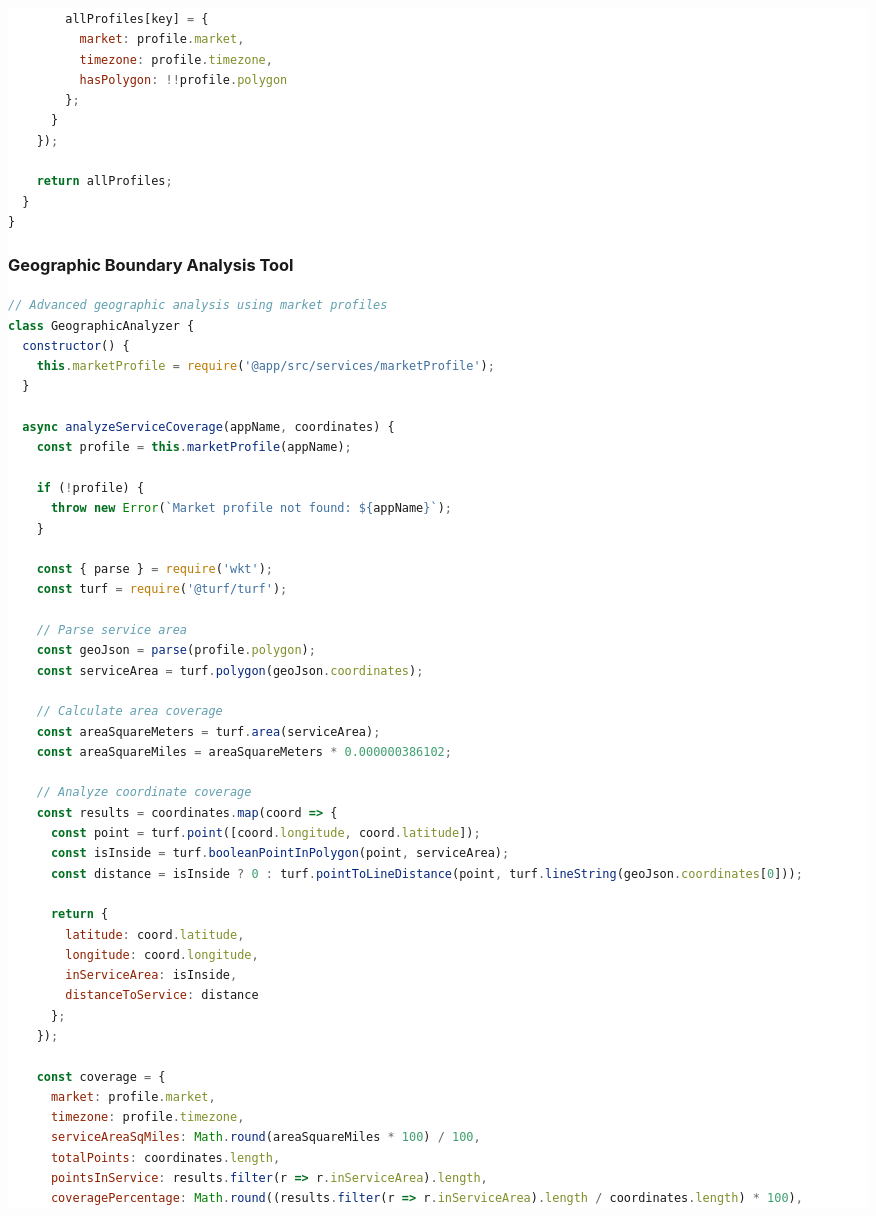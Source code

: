 ```javascript
        allProfiles[key] = {
          market: profile.market,
          timezone: profile.timezone,
          hasPolygon: !!profile.polygon
        };
      }
    });
    
    return allProfiles;
  }
}
```

### Geographic Boundary Analysis Tool

```javascript
// Advanced geographic analysis using market profiles
class GeographicAnalyzer {
  constructor() {
    this.marketProfile = require('@app/src/services/marketProfile');
  }
  
  async analyzeServiceCoverage(appName, coordinates) {
    const profile = this.marketProfile(appName);
    
    if (!profile) {
      throw new Error(`Market profile not found: ${appName}`);
    }
    
    const { parse } = require('wkt');
    const turf = require('@turf/turf');
    
    // Parse service area
    const geoJson = parse(profile.polygon);
    const serviceArea = turf.polygon(geoJson.coordinates);
    
    // Calculate area coverage
    const areaSquareMeters = turf.area(serviceArea);
    const areaSquareMiles = areaSquareMeters * 0.000000386102;
    
    // Analyze coordinate coverage
    const results = coordinates.map(coord => {
      const point = turf.point([coord.longitude, coord.latitude]);
      const isInside = turf.booleanPointInPolygon(point, serviceArea);
      const distance = isInside ? 0 : turf.pointToLineDistance(point, turf.lineString(geoJson.coordinates[0]));
      
      return {
        latitude: coord.latitude,
        longitude: coord.longitude,
        inServiceArea: isInside,
        distanceToService: distance
      };
    });
    
    const coverage = {
      market: profile.market,
      timezone: profile.timezone,
      serviceAreaSqMiles: Math.round(areaSquareMiles * 100) / 100,
      totalPoints: coordinates.length,
      pointsInService: results.filter(r => r.inServiceArea).length,
      coveragePercentage: Math.round((results.filter(r => r.inServiceArea).length / coordinates.length) * 100),
```